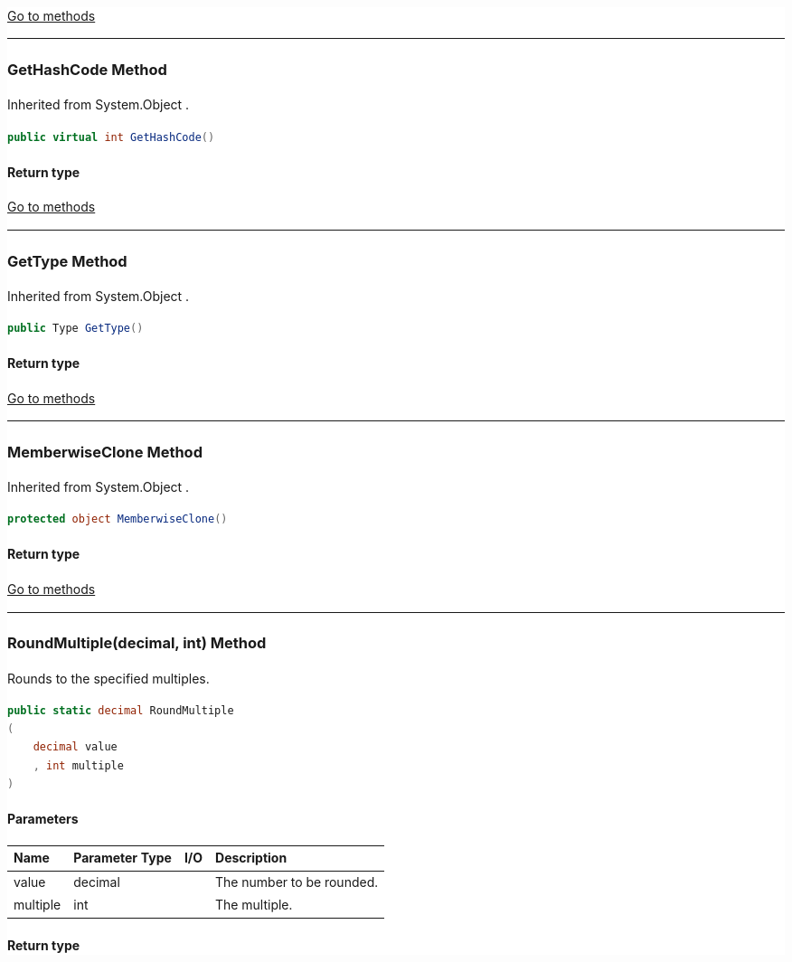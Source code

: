 
[Go to methods](#Methods)

---
### GetHashCode Method

Inherited from  System.Object .
```c#
public virtual int GetHashCode()
```
#### Return type


[Go to methods](#Methods)

---
### GetType Method

Inherited from  System.Object .
```c#
public Type GetType()
```
#### Return type


[Go to methods](#Methods)

---
### MemberwiseClone Method

Inherited from  System.Object .
```c#
protected object MemberwiseClone()
```
#### Return type


[Go to methods](#Methods)

---
### RoundMultiple(decimal, int) Method

Rounds to the specified multiples.
```c#
public static decimal RoundMultiple
(
	decimal value
	, int multiple
)
```
#### Parameters
|Name|Parameter Type|I/O|Description|
|:--|:--|:-:|:--|
| value | decimal |  | The number to be rounded. |
| multiple | int |  | The multiple. |
#### Return type

